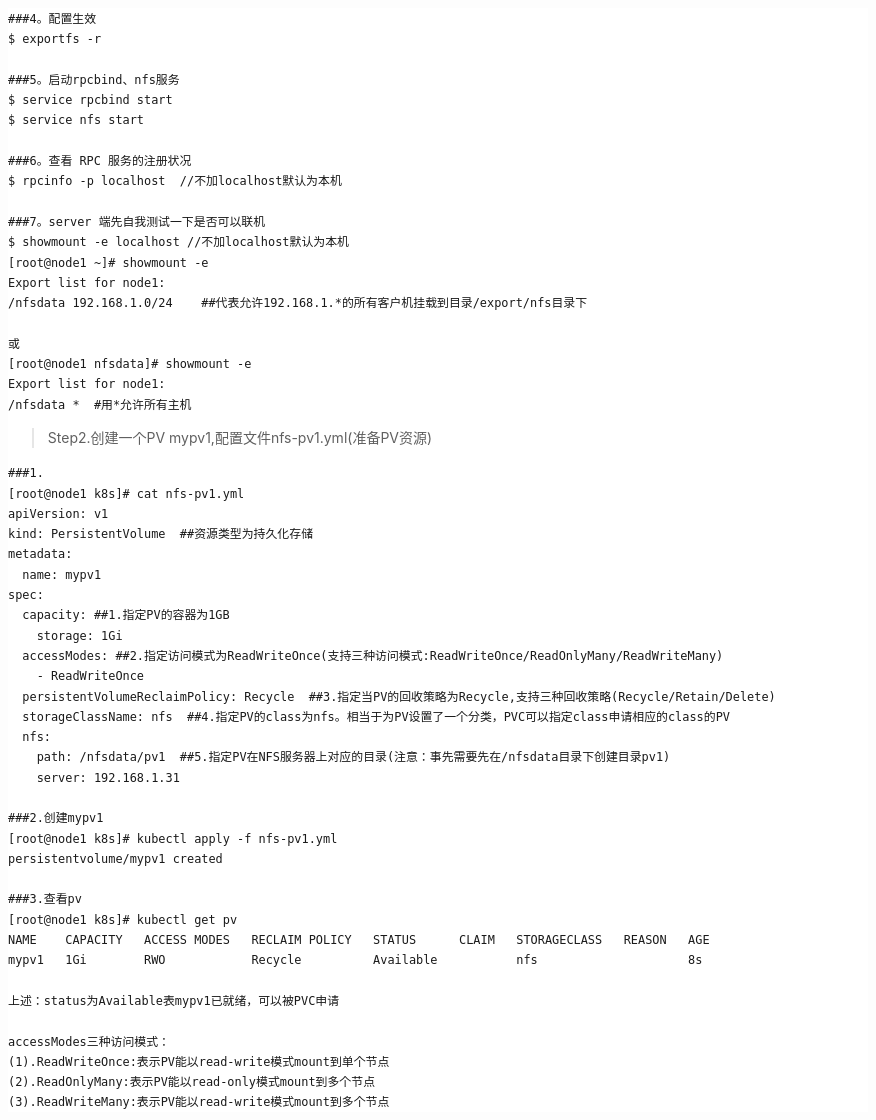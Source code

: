    ###4。配置生效
    $ exportfs -r
    
    ###5。启动rpcbind、nfs服务
    $ service rpcbind start
    $ service nfs start
    
    ###6。查看 RPC 服务的注册状况
    $ rpcinfo -p localhost  //不加localhost默认为本机
    
    ###7。server 端先自我测试一下是否可以联机
    $ showmount -e localhost //不加localhost默认为本机
    [root@node1 ~]# showmount -e
    Export list for node1:
    /nfsdata 192.168.1.0/24    ##代表允许192.168.1.*的所有客户机挂载到目录/export/nfs目录下
    
    或 
    [root@node1 nfsdata]# showmount -e
    Export list for node1:
    /nfsdata *  #用*允许所有主机
    
>Step2.创建一个PV mypv1,配置文件nfs-pv1.yml(准备PV资源)

    ###1.
    [root@node1 k8s]# cat nfs-pv1.yml 
    apiVersion: v1
    kind: PersistentVolume  ##资源类型为持久化存储
    metadata:
      name: mypv1
    spec:
      capacity: ##1.指定PV的容器为1GB
        storage: 1Gi
      accessModes: ##2.指定访问模式为ReadWriteOnce(支持三种访问模式:ReadWriteOnce/ReadOnlyMany/ReadWriteMany)
        - ReadWriteOnce
      persistentVolumeReclaimPolicy: Recycle  ##3.指定当PV的回收策略为Recycle,支持三种回收策略(Recycle/Retain/Delete)
      storageClassName: nfs  ##4.指定PV的class为nfs。相当于为PV设置了一个分类，PVC可以指定class申请相应的class的PV
      nfs:
        path: /nfsdata/pv1  ##5.指定PV在NFS服务器上对应的目录(注意：事先需要先在/nfsdata目录下创建目录pv1)
        server: 192.168.1.31
        
    ###2.创建mypv1
    [root@node1 k8s]# kubectl apply -f nfs-pv1.yml 
    persistentvolume/mypv1 created
    
    ###3.查看pv
    [root@node1 k8s]# kubectl get pv
    NAME    CAPACITY   ACCESS MODES   RECLAIM POLICY   STATUS      CLAIM   STORAGECLASS   REASON   AGE
    mypv1   1Gi        RWO            Recycle          Available           nfs                     8s

    上述：status为Available表mypv1已就绪，可以被PVC申请
    
    accessModes三种访问模式：
    (1).ReadWriteOnce:表示PV能以read-write模式mount到单个节点
    (2).ReadOnlyMany:表示PV能以read-only模式mount到多个节点
    (3).ReadWriteMany:表示PV能以read-write模式mount到多个节点
    